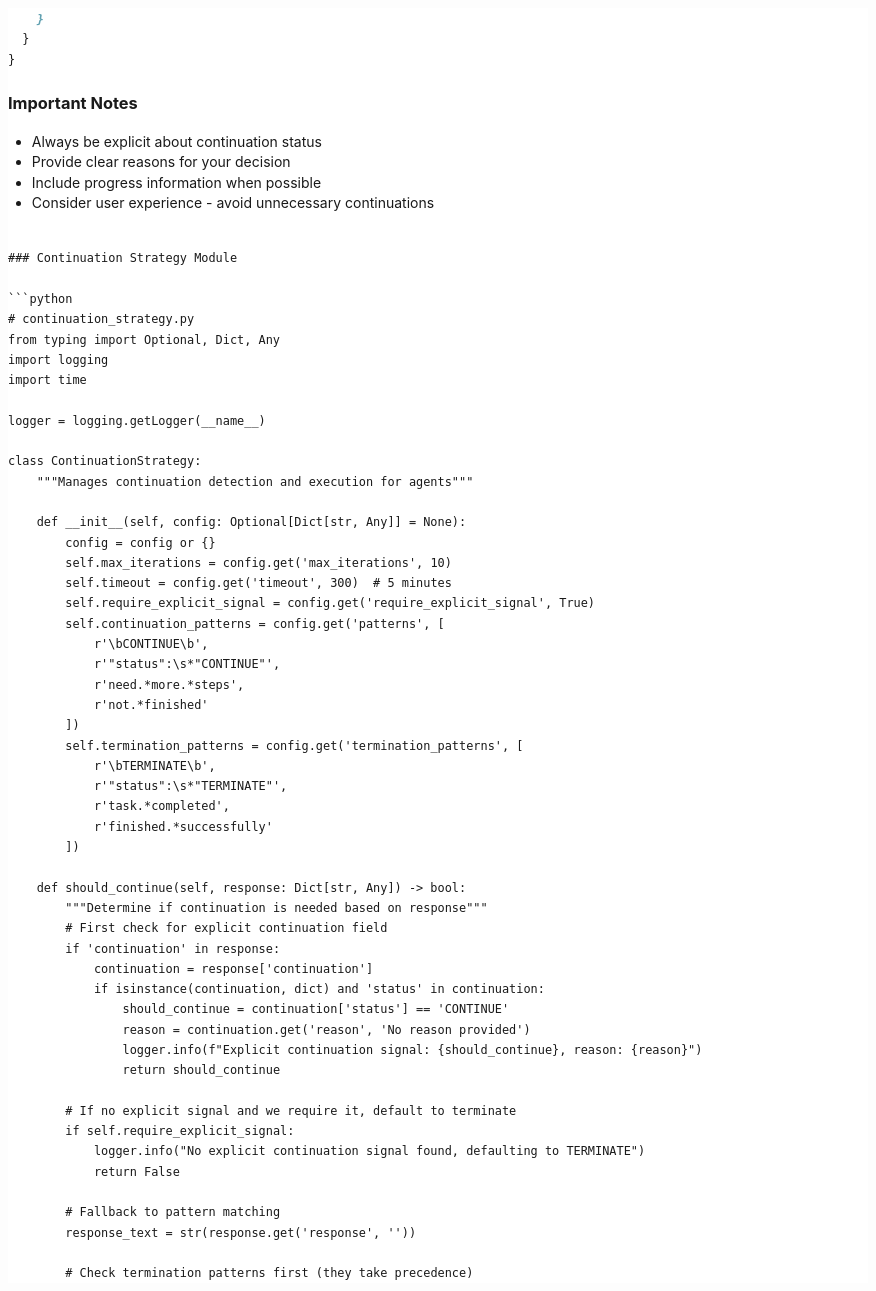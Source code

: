 ```markdown
    }
  }
}
```

### Important Notes
- Always be explicit about continuation status
- Provide clear reasons for your decision
- Include progress information when possible
- Consider user experience - avoid unnecessary continuations
```

### Continuation Strategy Module

```python
# continuation_strategy.py
from typing import Optional, Dict, Any
import logging
import time

logger = logging.getLogger(__name__)

class ContinuationStrategy:
    """Manages continuation detection and execution for agents"""
    
    def __init__(self, config: Optional[Dict[str, Any]] = None):
        config = config or {}
        self.max_iterations = config.get('max_iterations', 10)
        self.timeout = config.get('timeout', 300)  # 5 minutes
        self.require_explicit_signal = config.get('require_explicit_signal', True)
        self.continuation_patterns = config.get('patterns', [
            r'\bCONTINUE\b',
            r'"status":\s*"CONTINUE"',
            r'need.*more.*steps',
            r'not.*finished'
        ])
        self.termination_patterns = config.get('termination_patterns', [
            r'\bTERMINATE\b',
            r'"status":\s*"TERMINATE"',
            r'task.*completed',
            r'finished.*successfully'
        ])
    
    def should_continue(self, response: Dict[str, Any]) -> bool:
        """Determine if continuation is needed based on response"""
        # First check for explicit continuation field
        if 'continuation' in response:
            continuation = response['continuation']
            if isinstance(continuation, dict) and 'status' in continuation:
                should_continue = continuation['status'] == 'CONTINUE'
                reason = continuation.get('reason', 'No reason provided')
                logger.info(f"Explicit continuation signal: {should_continue}, reason: {reason}")
                return should_continue
        
        # If no explicit signal and we require it, default to terminate
        if self.require_explicit_signal:
            logger.info("No explicit continuation signal found, defaulting to TERMINATE")
            return False
        
        # Fallback to pattern matching
        response_text = str(response.get('response', ''))
        
        # Check termination patterns first (they take precedence)
```